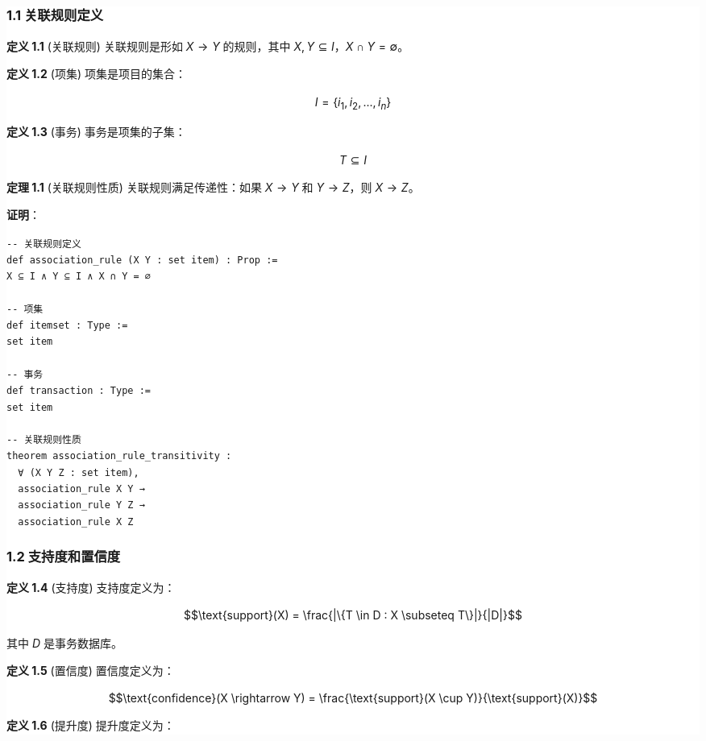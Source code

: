 ### 1.1 关联规则定义

**定义 1.1** (关联规则)
关联规则是形如 $X \rightarrow Y$ 的规则，其中 $X, Y \subseteq I$，$X \cap Y = \emptyset$。

**定义 1.2** (项集)
项集是项目的集合：

$$I = \{i_1, i_2, ..., i_n\}$$

**定义 1.3** (事务)
事务是项集的子集：

$$T \subseteq I$$

**定理 1.1** (关联规则性质)
关联规则满足传递性：如果 $X \rightarrow Y$ 和 $Y \rightarrow Z$，则 $X \rightarrow Z$。

**证明**：

```lean
-- 关联规则定义
def association_rule (X Y : set item) : Prop :=
X ⊆ I ∧ Y ⊆ I ∧ X ∩ Y = ∅

-- 项集
def itemset : Type :=
set item

-- 事务
def transaction : Type :=
set item

-- 关联规则性质
theorem association_rule_transitivity :
  ∀ (X Y Z : set item),
  association_rule X Y → 
  association_rule Y Z → 
  association_rule X Z
```

### 1.2 支持度和置信度

**定义 1.4** (支持度)
支持度定义为：

$$\text{support}(X) = \frac{|\{T \in D : X \subseteq T\}|}{|D|}$$

其中 $D$ 是事务数据库。

**定义 1.5** (置信度)
置信度定义为：

$$\text{confidence}(X \rightarrow Y) = \frac{\text{support}(X \cup Y)}{\text{support}(X)}$$

**定义 1.6** (提升度)
提升度定义为：

